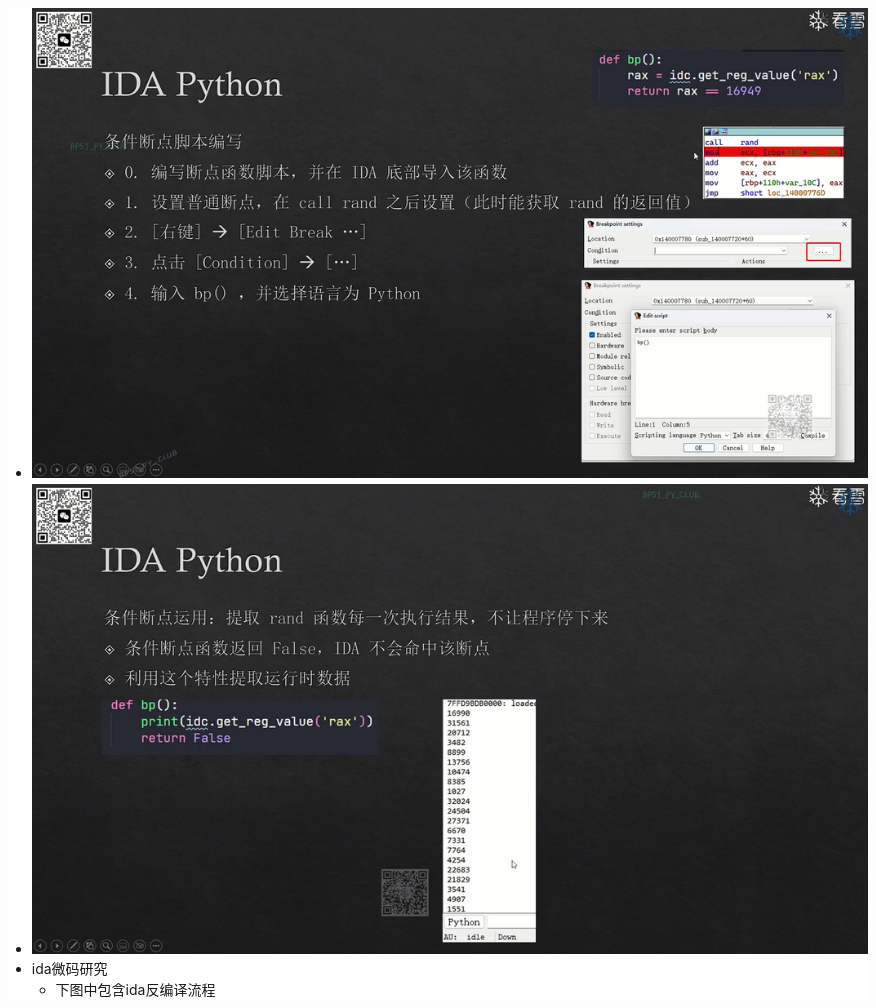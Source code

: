   - ![](pic/2023-01-23-17-33-50.png)
  - ![](pic/2023-01-23-17-40-00.png)
- ida微码研究
  - 下图中包含ida反编译流程